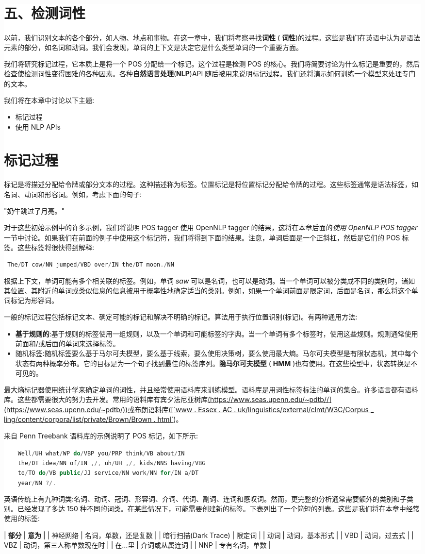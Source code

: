 

# 五、检测词性

以前，我们识别文本的各个部分，如人物、地点和事物。在这一章中，我们将考察寻找**词性** ( **词性**)的过程。这些是我们在英语中认为是语法元素的部分，如名词和动词。我们会发现，单词的上下文是决定它是什么类型单词的一个重要方面。

我们将研究标记过程，它本质上是将一个 POS 分配给一个标记。这个过程是检测 POS 的核心。我们将简要讨论为什么标记是重要的，然后检查使检测词性变得困难的各种因素。各种**自然语言处理**(**NLP**)API 随后被用来说明标记过程。我们还将演示如何训练一个模型来处理专门的文本。

我们将在本章中讨论以下主题:

*   标记过程
*   使用 NLP APIs



# 标记过程

标记是将描述分配给令牌或部分文本的过程。这种描述称为标签。位置标记是将位置标记分配给令牌的过程。这些标签通常是语法标签，如名词、动词和形容词。例如，考虑下面的句子:

"奶牛跳过了月亮。"

对于这些初始示例中的许多示例，我们将说明 POS tagger 使用 OpenNLP tagger 的结果，这将在本章后面的*使用 OpenNLP POS tagger*一节中讨论。如果我们在前面的例子中使用这个标记符，我们将得到下面的结果。注意，单词后面是一个正斜杠，然后是它们的 POS 标签。这些标签将很快得到解释:

```java
 The/DT cow/NN jumped/VBD over/IN the/DT moon./NN
```

根据上下文，单词可能有多个相关联的标签。例如，单词 *saw* 可以是名词，也可以是动词。当一个单词可以被分类成不同的类别时，诸如其位置、其附近的单词或类似信息的信息被用于概率性地确定适当的类别。例如，如果一个单词前面是限定词，后面是名词，那么将这个单词标记为形容词。

一般的标记过程包括标记文本、确定可能的标记和解决不明确的标记。算法用于执行位置识别(标记)。有两种通用方法:

*   **基于规则的**:基于规则的标签使用一组规则，以及一个单词和可能标签的字典。当一个单词有多个标签时，使用这些规则。规则通常使用前面和/或后面的单词来选择标签。
*   随机标签:随机标签要么基于马尔可夫模型，要么基于线索，要么使用决策树，要么使用最大熵。马尔可夫模型是有限状态机，其中每个状态有两种概率分布。它的目标是为一个句子找到最佳的标签序列。**隐马尔可夫模型** ( **HMM** )也有使用。在这些模型中，状态转换是不可见的。

最大熵标记器使用统计学来确定单词的词性，并且经常使用语料库来训练模型。语料库是用词性标签标注的单词的集合。许多语言都有语料库。这些都需要很大的努力去开发。常用的语料库有宾夕法尼亚树库[(https://www.seas.upenn.edu/~pdtb//](https://www.seas.upenn.edu/~pdtb/))或布朗语料库([`www . Essex . AC . uk/linguistics/external/clmt/W3C/Corpus _ ling/content/corpora/list/private/Brown/Brown . html`](http://www.essex.ac.uk/linguistics/external/clmt/w3c/corpus_ling/content/corpora/list/private/brown/brown.html))。

来自 Penn Treebank 语料库的示例说明了 POS 标记，如下所示:

```java
    Well/UH what/WP do/VBP you/PRP think/VB about/IN
    the/DT idea/NN of/IN ,/, uh/UH ,/, kids/NNS having/VBG
    to/TO do/VB public/JJ service/NN work/NN for/IN a/DT
    year/NN ?/.
```

英语传统上有九种词类:名词、动词、冠词、形容词、介词、代词、副词、连词和感叹词。然而，更完整的分析通常需要额外的类别和子类别。已经发现了多达 150 种不同的词类。在某些情况下，可能需要创建新的标签。下表列出了一个简短的列表。这些是我们将在本章中经常使用的标签:

| **部分** | **意为** |
| 神经网络 | 名词，单数，还是复数 |
| 暗行扫描(Dark Trace) | 限定词 |
| 动词 | 动词，基本形式 |
| VBD | 动词，过去式 |
| VBZ | 动词，第三人称单数现在时 |
| 在…里 | 介词或从属连词 |
| NNP | 专有名词，单数 |